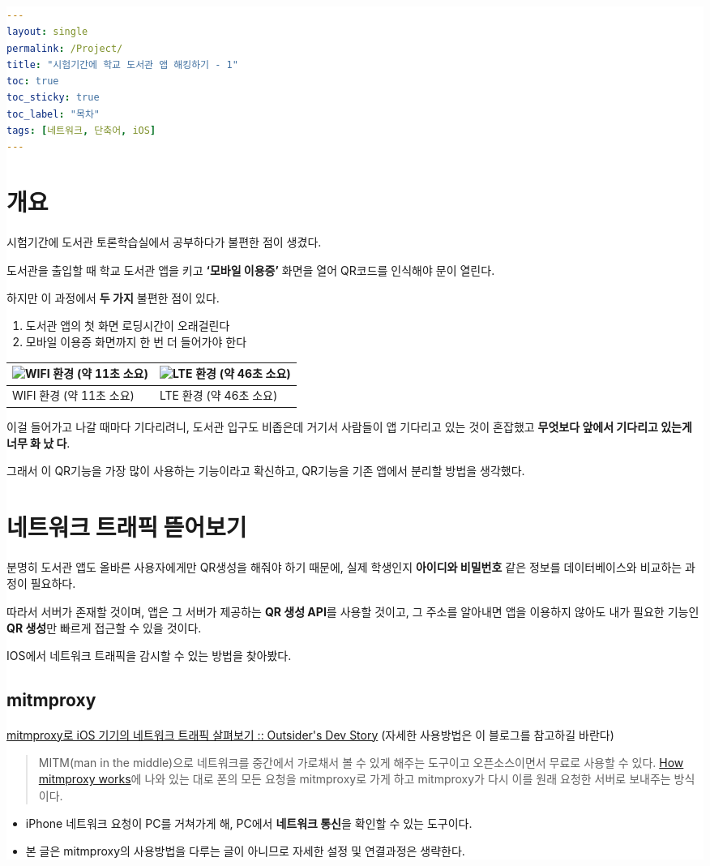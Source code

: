 ```yaml
---
layout: single
permalink: /Project/
title: "시험기간에 학교 도서관 앱 해킹하기 - 1"
toc: true
toc_sticky: true
toc_label: "목차"
tags: [네트워크, 단축어, iOS]
---
```

# 개요

시험기간에 도서관 토론학습실에서 공부하다가 불편한 점이 생겼다.

도서관을 출입할 때 학교 도서관 앱을 키고 **‘모바일 이용증’** 화면을 열어 QR코드를 인식해야 문이 열린다.

하지만 이 과정에서 **두 가지** 불편한 점이 있다.

1. 도서관 앱의 첫 화면 로딩시간이 오래걸린다
2. 모바일 이용증 화면까지 한 번 더 들어가야 한다

![WIFI 환경 (약 11초 소요)](https://github.com/postmelee/postmelee.github.io.image/blob/master/2025-05-09/app_qr_wifi.gif?raw=true) | ![LTE 환경 (약 46초 소요)](https://github.com/postmelee/postmelee.github.io.image/blob/master/2025-05-09/app_qr_lte.gif?raw=true)
--- | ---
WIFI 환경 (약 11초 소요) | LTE 환경 (약 46초 소요)


이걸 들어가고 나갈 때마다 기다리려니, 도서관 입구도 비좁은데 거기서 사람들이 앱 기다리고 있는 것이 혼잡했고 **무엇보다 앞에서 기다리고 있는게 너무 화 났 다**.

그래서 이 QR기능을 가장 많이 사용하는 기능이라고 확신하고, QR기능을 기존 앱에서 분리할 방법을 생각했다.

# 네트워크 트래픽 뜯어보기

분명히 도서관 앱도 올바른 사용자에게만 QR생성을 해줘야 하기 때문에, 실제 학생인지 **아이디와 비밀번호** 같은 정보를 데이터베이스와 비교하는 과정이 필요하다.

따라서 서버가 존재할 것이며, 앱은 그 서버가 제공하는 **QR 생성 API**를 사용할 것이고, 그 주소를 알아내면 앱을 이용하지 않아도 내가 필요한 기능인 **QR 생성**만 빠르게 접근할 수 있을 것이다.

IOS에서 네트워크 트래픽을 감시할 수 있는 방법을 찾아봤다.

## mitmproxy
[mitmproxy로 iOS 기기의 네트워크 트래픽 살펴보기 :: Outsider's Dev Story](https://blog.outsider.ne.kr/1514)
(자세한 사용방법은 이 블로그를 참고하길 바란다)

> MITM(man in the middle)으로 네트워크를 중간에서 가로채서 볼 수 있게 해주는 도구이고 오픈소스이면서 무료로 사용할 수 있다. [How mitmproxy works](https://docs.mitmproxy.org/stable/concepts-howmitmproxyworks/)에 나와 있는 대로 폰의 모든 요청을 mitmproxy로 가게 하고 mitmproxy가 다시 이를 원래 요청한 서버로 보내주는 방식이다.
> 


- iPhone 네트워크 요청이 PC를 거쳐가게 해, PC에서 **네트워크 통신**을 확인할 수 있는 도구이다.

- 본 글은 mitmproxy의 사용방법을 다루는 글이 아니므로 자세한 설정 및 연결과정은 생략한다.
  